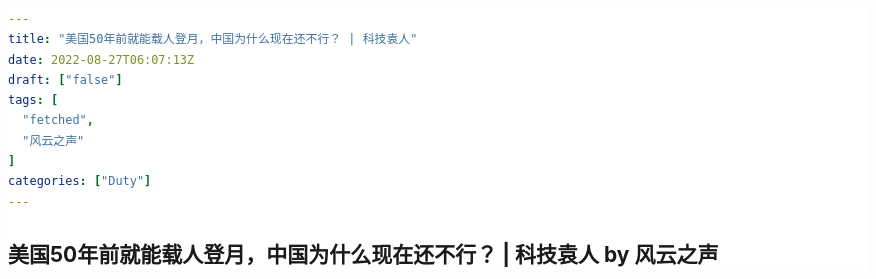 ```yaml
---
title: "美国50年前就能载人登月，中国为什么现在还不行？ | 科技袁人"
date: 2022-08-27T06:07:13Z
draft: ["false"]
tags: [
  "fetched",
  "风云之声"
]
categories: ["Duty"]
---
```

美国50年前就能载人登月，中国为什么现在还不行？ | 科技袁人 by 风云之声
------